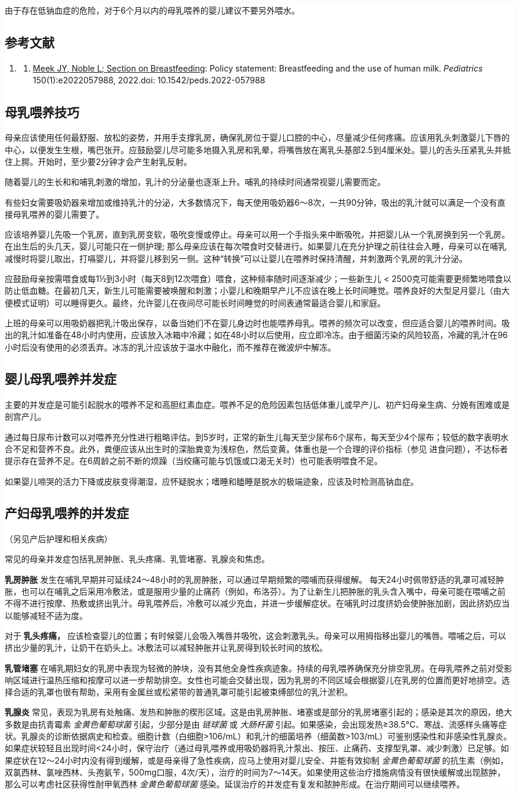 由于存在低钠血症的危险，对于6个月以内的母乳喂养的婴儿建议不要另外喂水。

## 参考文献

1. 1. [Meek JY, Noble L; Section on Breastfeeding](https://pubmed.ncbi.nlm.nih.gov/35921640/): Policy statement: Breastfeeding and the use of human milk. _Pediatrics_ 150(1):e2022057988, 2022.doi: 10.1542/peds.2022-057988


## 母乳喂养技巧

母亲应该使用任何最舒服、放松的姿势，并用手支撑乳房，确保乳房位于婴儿口腔的中心，尽量减少任何疼痛。应该用乳头刺激婴儿下唇的中心，以便发生生根，嘴巴张开。应鼓励婴儿尽可能多地摄入乳房和乳晕，将嘴唇放在离乳头基部2.5到4厘米处。婴儿的舌头压紧乳头并抵住上腭。开始时，至少要2分钟才会产生射乳反射。

随着婴儿的生长和和哺乳刺激的增加，乳汁的分泌量也逐渐上升。哺乳的持续时间通常视婴儿需要而定。

有些妇女需要吸奶器来增加或维持乳汁的分泌，大多数情况下，每天使用吸奶器6～8次，一共90分钟，吸出的乳汁就可以满足一个没有直接母乳喂养的婴儿需要了。

应该培养婴儿先吸一个乳房，直到乳房变软，吸吮变慢或停止。母亲可以用一个手指头来中断吸吮，并把婴儿从一个乳房换到另一个乳房。在出生后的头几天，婴儿可能只在一侧护理; 那么母亲应该在每次喂食时交替进行。如果婴儿在充分护理之前往往会入睡，母亲可以在哺乳减慢时将婴儿取出，打嗝婴儿，并将婴儿移到另一侧。这种“转换”可以让婴儿在喂养时保持清醒，并刺激两个乳房的乳汁分泌。

应鼓励母亲按需喂食或每1½到3小时（每天8到12次喂食）喂食，这种频率随时间逐渐减少；一些新生儿 < 2500克可能需要更频繁地喂食以防止低血糖。在最初几天，新生儿可能需要被唤醒和刺激；小婴儿和晚期早产儿不应该在晚上长时间睡觉。喂养良好的大型足月婴儿（由大便模式证明）可以睡得更久。最终，允许婴儿在夜间尽可能长时间睡觉的时间表通常最适合婴儿和家庭。

上班的母亲可以用吸奶器把乳汁吸出保存，以备当她们不在婴儿身边时也能喂养母乳。喂养的频次可以改变，但应适合婴儿的喂养时间。吸出的乳汁如准备在48小时内使用，应该放入冰箱中冷藏；如在48小时以后使用，应立即冷冻。由于细菌污染的风险较高，冷藏的乳汁在96小时后没有使用的必须丢弃。冰冻的乳汁应该放于温水中融化，而不推荐在微波炉中解冻。

## 婴儿母乳喂养并发症

主要的并发症是可能引起脱水的喂养不足和高胆红素血症。喂养不足的危险因素包括低体重儿或早产儿、初产妇母亲生病、分娩有困难或是剖宫产儿。

通过每日尿布计数可以对喂养充分性进行粗略评估。到5岁时，正常的新生儿每天至少尿布6个尿布，每天至少4个尿布；较低的数字表明水合不足和营养不良。此外，粪便应该从出生时的深胎粪变为浅棕色，然后变黄。体重也是一个合理的评价指标（参见 进食问题），不达标者提示存在营养不足。在6周龄之前不断的烦躁（当绞痛可能与饥饿或口渴无关时）也可能表明喂食不足。

如果婴儿啼哭的活力下降或皮肤变得潮湿，应怀疑脱水；嗜睡和瞌睡是脱水的极端迹象，应该及时检测高钠血症。

## 产妇母乳喂养的并发症

（另见产后护理和相关疾病）

常见的母亲并发症包括乳房肿胀、乳头疼痛、乳管堵塞、乳腺炎和焦虑。

**乳房肿胀** 发生在哺乳早期并可延续24～48小时的乳房肿胀，可以通过早期频繁的喂哺而获得缓解。 每天24小时佩带舒适的乳罩可减轻肿胀，也可以在哺乳之后采用冷敷法，或是服用少量的止痛药（例如，布洛芬）。为了让新生儿把肿胀的乳头含入嘴中，母亲可能在喂哺之前不得不进行按摩、热敷或挤出乳汁。母乳喂养后，冷敷可以减少充血，并进一步缓解症状。在哺乳时过度挤奶会使肿胀加剧，因此挤奶应当以能够减轻不适为度。

对于 **乳头疼痛，** 应该检查婴儿的位置；有时候婴儿会吸入嘴唇并吸吮，这会刺激乳头。母亲可以用拇指移出婴儿的嘴唇。喂哺之后，可以挤出少量的乳汁，让奶干在奶头上。冰敷法可以减轻肿胀并让乳房得到较长时间的放松。

**乳管堵塞** 在哺乳期妇女的乳房中表现为轻微的肿块，没有其他全身性疾病迹象。持续的母乳喂养确保充分排空乳房。在母乳喂养之前对受影响区域进行温热压缩和按摩可以进一步帮助排空。女性也可能会交替出现，因为乳房的不同区域会根据婴儿在乳房的位置而更好地排空。选择合适的乳罩也很有帮助，采用有金属丝或松紧带的普通乳罩可能引起被束缚部位的乳汁淤积。

**乳腺炎** 常见，表现为乳房有处触痛、发热和肿胀的楔形区域。这是由乳房肿胀、堵塞或是部分的乳房堵塞引起的；感染是其次的原因，绝大多数是由抗青霉素 _金黄色葡萄球菌_ 引起，少部分是由 _链球菌_ 或 _大肠杆菌_ 引起。如果感染，会出现发热≥38.5°C、寒战、流感样头痛等症状。乳腺炎的诊断依据病史和检查。细胞计数（白细胞>106/mL）和乳汁的细菌培养（细菌数>103/mL）可鉴别感染性和非感染性乳腺炎。 如果症状较轻且出现时间<24小时，保守治疗（通过母乳喂养或用吸奶器将乳汁泵出、按压、止痛药、支撑型乳罩、减少刺激）已足够。如果症状在12～24小时内没有得到缓解，或是母亲得了急性疾病，应马上使用对婴儿安全、并能有效抑制 _金黄色葡萄球菌_ 的抗生素（例如，双氯西林、氯唑西林、头孢氨苄，500mg口服，4次/天），治疗的时间为7～14天。如果使用这些治疗措施病情没有很快缓解或出现脓肿，那么可以考虑社区获得性耐甲氧西林 _金黄色葡萄球菌_ 感染。延误治疗的并发症有复发和脓肿形成。在治疗期间可以继续喂养。
